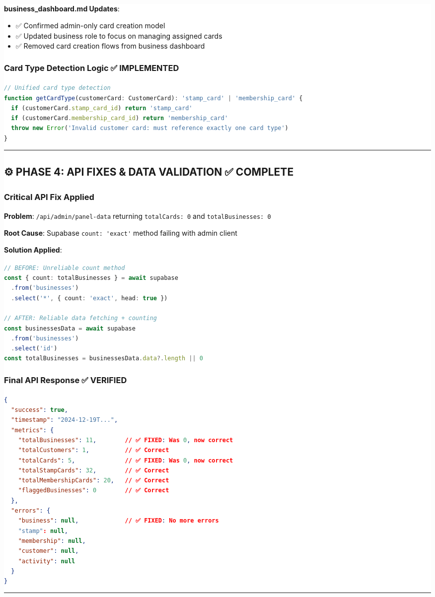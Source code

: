 **business_dashboard.md Updates**:
- ✅ Confirmed admin-only card creation model
- ✅ Updated business role to focus on managing assigned cards
- ✅ Removed card creation flows from business dashboard

### Card Type Detection Logic ✅ IMPLEMENTED

```typescript
// Unified card type detection
function getCardType(customerCard: CustomerCard): 'stamp_card' | 'membership_card' {
  if (customerCard.stamp_card_id) return 'stamp_card'
  if (customerCard.membership_card_id) return 'membership_card'
  throw new Error('Invalid customer card: must reference exactly one card type')
}
```

---

## ⚙️ **PHASE 4: API FIXES & DATA VALIDATION** ✅ COMPLETE

### Critical API Fix Applied

**Problem**: `/api/admin/panel-data` returning `totalCards: 0` and `totalBusinesses: 0`

**Root Cause**: Supabase `count: 'exact'` method failing with admin client

**Solution Applied**:
```typescript
// BEFORE: Unreliable count method
const { count: totalBusinesses } = await supabase
  .from('businesses')
  .select('*', { count: 'exact', head: true })

// AFTER: Reliable data fetching + counting
const businessesData = await supabase
  .from('businesses')
  .select('id')
const totalBusinesses = businessesData.data?.length || 0
```

### Final API Response ✅ VERIFIED

```json
{
  "success": true,
  "timestamp": "2024-12-19T...",
  "metrics": {
    "totalBusinesses": 11,        // ✅ FIXED: Was 0, now correct
    "totalCustomers": 1,          // ✅ Correct
    "totalCards": 5,              // ✅ FIXED: Was 0, now correct  
    "totalStampCards": 32,        // ✅ Correct
    "totalMembershipCards": 20,   // ✅ Correct
    "flaggedBusinesses": 0        // ✅ Correct
  },
  "errors": {
    "business": null,             // ✅ FIXED: No more errors
    "stamp": null,
    "membership": null,
    "customer": null,
    "activity": null
  }
}
```

---